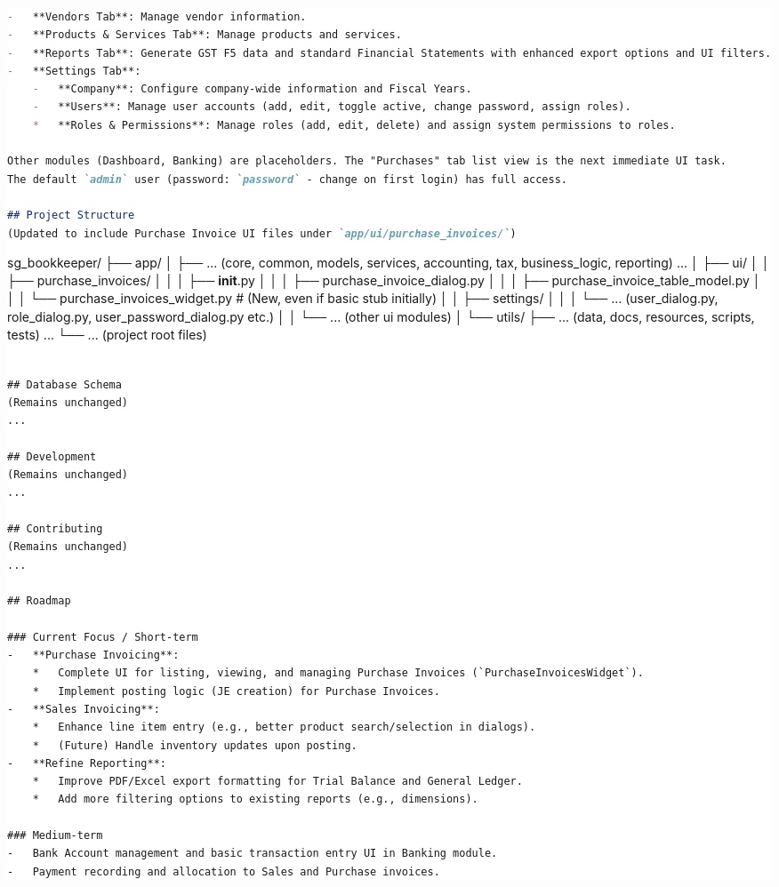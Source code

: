 ```markdown
-   **Vendors Tab**: Manage vendor information.
-   **Products & Services Tab**: Manage products and services.
-   **Reports Tab**: Generate GST F5 data and standard Financial Statements with enhanced export options and UI filters.
-   **Settings Tab**:
    -   **Company**: Configure company-wide information and Fiscal Years.
    -   **Users**: Manage user accounts (add, edit, toggle active, change password, assign roles).
    *   **Roles & Permissions**: Manage roles (add, edit, delete) and assign system permissions to roles.

Other modules (Dashboard, Banking) are placeholders. The "Purchases" tab list view is the next immediate UI task.
The default `admin` user (password: `password` - change on first login) has full access.

## Project Structure
(Updated to include Purchase Invoice UI files under `app/ui/purchase_invoices/`)
```
sg_bookkeeper/
├── app/
│   ├── ... (core, common, models, services, accounting, tax, business_logic, reporting) ...
│   ├── ui/
│   │   ├── purchase_invoices/ 
│   │   │   ├── __init__.py
│   │   │   ├── purchase_invoice_dialog.py
│   │   │   ├── purchase_invoice_table_model.py
│   │   │   └── purchase_invoices_widget.py # (New, even if basic stub initially)
│   │   ├── settings/
│   │   │   └── ... (user_dialog.py, role_dialog.py, user_password_dialog.py etc.)
│   │   └── ... (other ui modules)
│   └── utils/
├── ... (data, docs, resources, scripts, tests) ...
└── ... (project root files)
```

## Database Schema
(Remains unchanged)
...

## Development
(Remains unchanged)
...

## Contributing
(Remains unchanged)
...

## Roadmap

### Current Focus / Short-term
-   **Purchase Invoicing**:
    *   Complete UI for listing, viewing, and managing Purchase Invoices (`PurchaseInvoicesWidget`).
    *   Implement posting logic (JE creation) for Purchase Invoices.
-   **Sales Invoicing**:
    *   Enhance line item entry (e.g., better product search/selection in dialogs).
    *   (Future) Handle inventory updates upon posting.
-   **Refine Reporting**:
    *   Improve PDF/Excel export formatting for Trial Balance and General Ledger.
    *   Add more filtering options to existing reports (e.g., dimensions).

### Medium-term
-   Bank Account management and basic transaction entry UI in Banking module.
-   Payment recording and allocation to Sales and Purchase invoices.
```